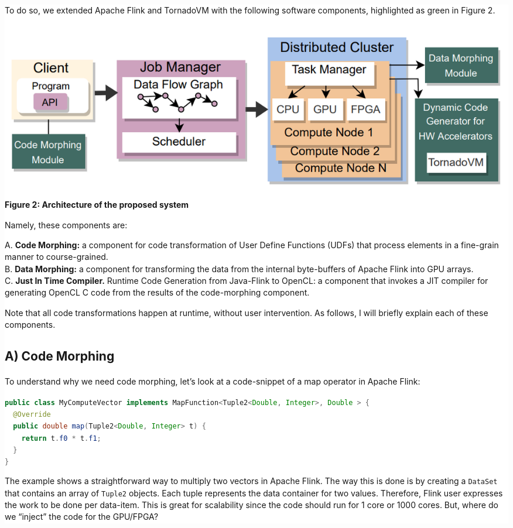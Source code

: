 To do so, we extended Apache Flink and TornadoVM with the following software components, highlighted as green in Figure 2.  


![Alt text](https://raw.githubusercontent.com/jjfumero/jjfumero.github.io/master/images/blogs/flink-tornadovm/figure2.png)

__Figure 2: Architecture of the proposed system__


Namely, these components are: 

A. **Code Morphing:** a component for code transformation of User Define Functions (UDFs) that process elements in a fine-grain manner to course-grained.  
B. **Data Morphing:** a component for transforming the data from the internal byte-buffers of Apache Flink into GPU arrays.  
C. **Just In Time Compiler.** Runtime Code Generation from Java-Flink to OpenCL: a component that invokes a JIT compiler for generating OpenCL C code from the results of the code-morphing component.  

Note that all code transformations happen at runtime, without user intervention. As follows, I will briefly explain each of these components. 


## A) Code Morphing  

To understand why we need code morphing, let’s look at a code-snippet of a map operator in Apache Flink: 

```java
public class MyComputeVector implements MapFunction<Tuple2<Double, Integer>, Double > { 
  @Override  
  public double map(Tuple2<Double, Integer> t) { 
    return t.f0 * t.f1; 
  }  
} 
```

The example shows a straightforward way to multiply two vectors in Apache Flink. The way this is done is by creating a `DataSet` that contains an array of `Tuple2` objects. Each tuple represents the data container for  two values. Therefore, Flink user expresses the work to be done per data-item. This is great for scalability since the code should run for 1 core or 1000 cores. But, where do we “inject” the code for the GPU/FPGA?  
